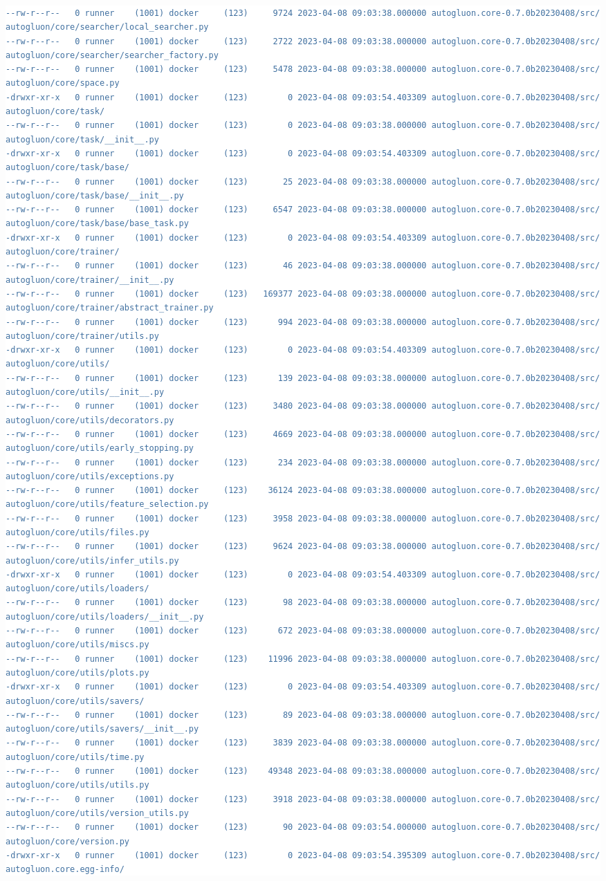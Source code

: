 ```diff
--rw-r--r--   0 runner    (1001) docker     (123)     9724 2023-04-08 09:03:38.000000 autogluon.core-0.7.0b20230408/src/autogluon/core/searcher/local_searcher.py
--rw-r--r--   0 runner    (1001) docker     (123)     2722 2023-04-08 09:03:38.000000 autogluon.core-0.7.0b20230408/src/autogluon/core/searcher/searcher_factory.py
--rw-r--r--   0 runner    (1001) docker     (123)     5478 2023-04-08 09:03:38.000000 autogluon.core-0.7.0b20230408/src/autogluon/core/space.py
-drwxr-xr-x   0 runner    (1001) docker     (123)        0 2023-04-08 09:03:54.403309 autogluon.core-0.7.0b20230408/src/autogluon/core/task/
--rw-r--r--   0 runner    (1001) docker     (123)        0 2023-04-08 09:03:38.000000 autogluon.core-0.7.0b20230408/src/autogluon/core/task/__init__.py
-drwxr-xr-x   0 runner    (1001) docker     (123)        0 2023-04-08 09:03:54.403309 autogluon.core-0.7.0b20230408/src/autogluon/core/task/base/
--rw-r--r--   0 runner    (1001) docker     (123)       25 2023-04-08 09:03:38.000000 autogluon.core-0.7.0b20230408/src/autogluon/core/task/base/__init__.py
--rw-r--r--   0 runner    (1001) docker     (123)     6547 2023-04-08 09:03:38.000000 autogluon.core-0.7.0b20230408/src/autogluon/core/task/base/base_task.py
-drwxr-xr-x   0 runner    (1001) docker     (123)        0 2023-04-08 09:03:54.403309 autogluon.core-0.7.0b20230408/src/autogluon/core/trainer/
--rw-r--r--   0 runner    (1001) docker     (123)       46 2023-04-08 09:03:38.000000 autogluon.core-0.7.0b20230408/src/autogluon/core/trainer/__init__.py
--rw-r--r--   0 runner    (1001) docker     (123)   169377 2023-04-08 09:03:38.000000 autogluon.core-0.7.0b20230408/src/autogluon/core/trainer/abstract_trainer.py
--rw-r--r--   0 runner    (1001) docker     (123)      994 2023-04-08 09:03:38.000000 autogluon.core-0.7.0b20230408/src/autogluon/core/trainer/utils.py
-drwxr-xr-x   0 runner    (1001) docker     (123)        0 2023-04-08 09:03:54.403309 autogluon.core-0.7.0b20230408/src/autogluon/core/utils/
--rw-r--r--   0 runner    (1001) docker     (123)      139 2023-04-08 09:03:38.000000 autogluon.core-0.7.0b20230408/src/autogluon/core/utils/__init__.py
--rw-r--r--   0 runner    (1001) docker     (123)     3480 2023-04-08 09:03:38.000000 autogluon.core-0.7.0b20230408/src/autogluon/core/utils/decorators.py
--rw-r--r--   0 runner    (1001) docker     (123)     4669 2023-04-08 09:03:38.000000 autogluon.core-0.7.0b20230408/src/autogluon/core/utils/early_stopping.py
--rw-r--r--   0 runner    (1001) docker     (123)      234 2023-04-08 09:03:38.000000 autogluon.core-0.7.0b20230408/src/autogluon/core/utils/exceptions.py
--rw-r--r--   0 runner    (1001) docker     (123)    36124 2023-04-08 09:03:38.000000 autogluon.core-0.7.0b20230408/src/autogluon/core/utils/feature_selection.py
--rw-r--r--   0 runner    (1001) docker     (123)     3958 2023-04-08 09:03:38.000000 autogluon.core-0.7.0b20230408/src/autogluon/core/utils/files.py
--rw-r--r--   0 runner    (1001) docker     (123)     9624 2023-04-08 09:03:38.000000 autogluon.core-0.7.0b20230408/src/autogluon/core/utils/infer_utils.py
-drwxr-xr-x   0 runner    (1001) docker     (123)        0 2023-04-08 09:03:54.403309 autogluon.core-0.7.0b20230408/src/autogluon/core/utils/loaders/
--rw-r--r--   0 runner    (1001) docker     (123)       98 2023-04-08 09:03:38.000000 autogluon.core-0.7.0b20230408/src/autogluon/core/utils/loaders/__init__.py
--rw-r--r--   0 runner    (1001) docker     (123)      672 2023-04-08 09:03:38.000000 autogluon.core-0.7.0b20230408/src/autogluon/core/utils/miscs.py
--rw-r--r--   0 runner    (1001) docker     (123)    11996 2023-04-08 09:03:38.000000 autogluon.core-0.7.0b20230408/src/autogluon/core/utils/plots.py
-drwxr-xr-x   0 runner    (1001) docker     (123)        0 2023-04-08 09:03:54.403309 autogluon.core-0.7.0b20230408/src/autogluon/core/utils/savers/
--rw-r--r--   0 runner    (1001) docker     (123)       89 2023-04-08 09:03:38.000000 autogluon.core-0.7.0b20230408/src/autogluon/core/utils/savers/__init__.py
--rw-r--r--   0 runner    (1001) docker     (123)     3839 2023-04-08 09:03:38.000000 autogluon.core-0.7.0b20230408/src/autogluon/core/utils/time.py
--rw-r--r--   0 runner    (1001) docker     (123)    49348 2023-04-08 09:03:38.000000 autogluon.core-0.7.0b20230408/src/autogluon/core/utils/utils.py
--rw-r--r--   0 runner    (1001) docker     (123)     3918 2023-04-08 09:03:38.000000 autogluon.core-0.7.0b20230408/src/autogluon/core/utils/version_utils.py
--rw-r--r--   0 runner    (1001) docker     (123)       90 2023-04-08 09:03:54.000000 autogluon.core-0.7.0b20230408/src/autogluon/core/version.py
-drwxr-xr-x   0 runner    (1001) docker     (123)        0 2023-04-08 09:03:54.395309 autogluon.core-0.7.0b20230408/src/autogluon.core.egg-info/
```